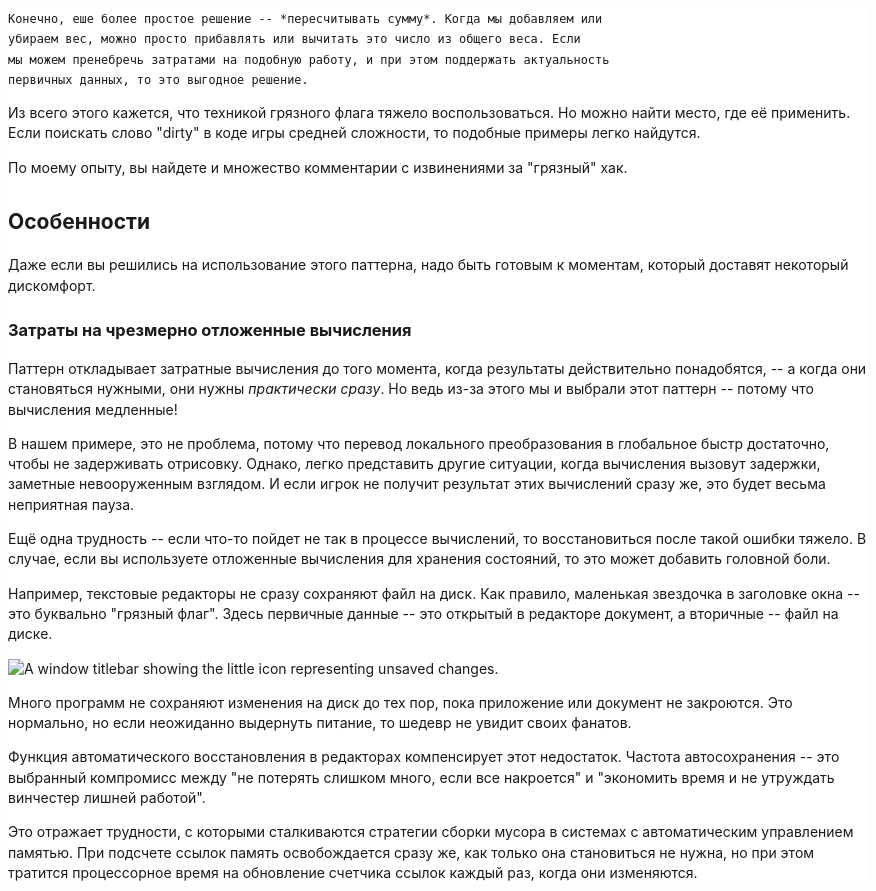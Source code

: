     Конечно, еше более простое решение -- *пересчитывать сумму*. Когда мы добавляем или
    убираем вес, можно просто прибавлять или вычитать это число из общего веса. Если
    мы можем пренебречь затратами на подобную работу, и при этом поддержать актуальность
    первичных данных, то это выгодное решение.

Из всего этого кажется, что техникой грязного флага тяжело воспользоваться. Но можно
найти место, где её применить. Если <span name="hacks">поискать</span>
слово "dirty" в коде игры средней сложности, то подобные примеры легко найдутся.

<aside name="hacks">

По моему опыту, вы найдете и множество комментарии с извинениями за "грязный"
хак.

</aside>

## Особенности

Даже если вы решились на использование этого паттерна, надо быть готовым к
моментам, который доставят некоторый дискомфорт.

### Затраты на чрезмерно отложенные вычисления

Паттерн откладывает затратные вычисления до того момента, когда результаты действительно
понадобятся, -- а когда они становяться нужными, они нужны *практически сразу*. Но ведь
из-за этого мы и выбрали этот паттерн -- потому что вычисления медленные!

В нашем примере, это не проблема, потому что перевод локального преобразования в
глобальное быстр достаточно, чтобы не задерживать отрисовку. Однако, легко представить
другие ситуации, когда вычисления вызовут задержки, заметные невооруженным взглядом.
И если игрок не получит результат этих вычислений сразу же, это будет весьма неприятная
<span name="gc">пауза</span>.

Ещё одна трудность -- если что-то пойдет не так в процессе вычислений, то восстановиться
после такой ошибки тяжело. В случае, если вы используете отложенные вычисления
для хранения состояний, то это может добавить головной боли.

Например, текстовые редакторы не сразу сохраняют файл на диск. Как правило,
маленькая звездочка в заголовке окна -- это буквально "грязный флаг".
Здесь первичные данные -- это открытый в редакторе документ, а вторичные --
файл на диске.

<img src="images/dirty-flag-title-bar.png" alt="A window titlebar showing the little icon representing unsaved changes." />

Много программ не сохраняют изменения на диск до тех пор, пока приложение или
документ не закроются. Это нормально, но если неожиданно
выдернуть питание, то шедевр не увидит своих фанатов.

Функция автоматического восстановления в редакторах компенсирует этот
недостаток. Частота автосохранения -- это выбранный компромисс
между "не потерять слишком много, если все накроется" и "экономить время и
не утруждать винчестер лишней работой".

<aside name="gc">

Это отражает трудности, с которыми сталкиваются стратегии сборки мусора в системах
с автоматическим управлением памятью. При подсчете ссылок память освобождается сразу же,
как только она становиться не нужна, но при этом тратится процессорное время на
обновление счетчика ссылок каждый раз, когда они изменяются.
